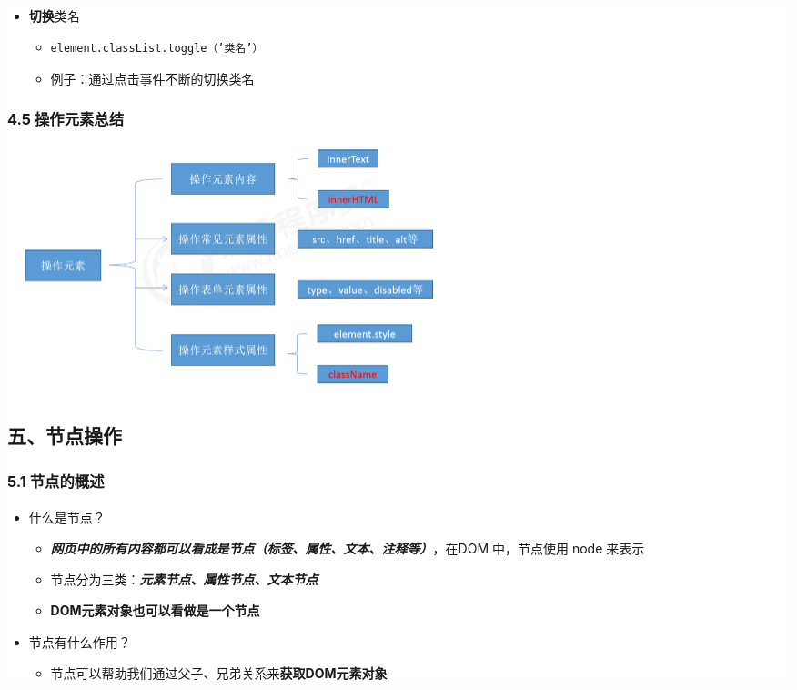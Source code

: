   - **切换**类名

      - ```
        element.classList.toggle（’类名’）
        ```

      - 例子：通过点击事件不断的切换类名
  



### 4.5 操作元素总结

<img src="./images/javaScript.assets/image-20200529124458548.png" alt="image-20200529124458548" style="zoom: 50%;" />



## 五、节点操作

### 5.1 节点的概述

- 什么是节点？

  - ***网页中的所有内容都可以看成是节点（标签、属性、文本、注释等）***，在DOM 中，节点使用 node 来表示

  - 节点分为三类：***元素节点、属性节点、文本节点***

  - **DOM元素对象也可以看做是一个节点**

    

- 节点有什么作用？

  - 节点可以帮助我们通过父子、兄弟关系来**获取DOM元素对象**
